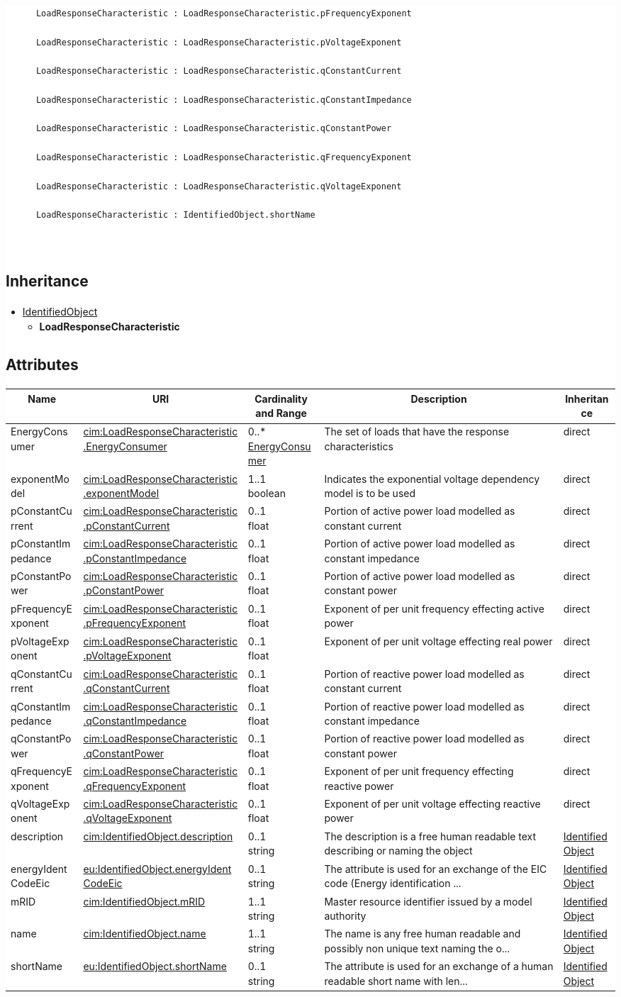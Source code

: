 ```mermaid
      LoadResponseCharacteristic : LoadResponseCharacteristic.pFrequencyExponent
        
      LoadResponseCharacteristic : LoadResponseCharacteristic.pVoltageExponent
        
      LoadResponseCharacteristic : LoadResponseCharacteristic.qConstantCurrent
        
      LoadResponseCharacteristic : LoadResponseCharacteristic.qConstantImpedance
        
      LoadResponseCharacteristic : LoadResponseCharacteristic.qConstantPower
        
      LoadResponseCharacteristic : LoadResponseCharacteristic.qFrequencyExponent
        
      LoadResponseCharacteristic : LoadResponseCharacteristic.qVoltageExponent
        
      LoadResponseCharacteristic : IdentifiedObject.shortName
        
      
```





## Inheritance
* [IdentifiedObject](IdentifiedObject.md)
    * **LoadResponseCharacteristic**



## Attributes


| Name | URI | Cardinality and Range | Description | Inheritance |
| ---  | --- | --- | --- | --- |
| EnergyConsumer | [cim:LoadResponseCharacteristic.EnergyConsumer](http://iec.ch/TC57/CIM100#LoadResponseCharacteristic.EnergyConsumer) | 0..* <br />  [EnergyConsumer](EnergyConsumer.md)  | The set of loads that have the response characteristics | direct |
| exponentModel | [cim:LoadResponseCharacteristic.exponentModel](http://iec.ch/TC57/CIM100#LoadResponseCharacteristic.exponentModel) | 1..1 <br />  boolean  | Indicates the exponential voltage dependency model is to be used | direct |
| pConstantCurrent | [cim:LoadResponseCharacteristic.pConstantCurrent](http://iec.ch/TC57/CIM100#LoadResponseCharacteristic.pConstantCurrent) | 0..1 <br />  float  | Portion of active power load modelled as constant current | direct |
| pConstantImpedance | [cim:LoadResponseCharacteristic.pConstantImpedance](http://iec.ch/TC57/CIM100#LoadResponseCharacteristic.pConstantImpedance) | 0..1 <br />  float  | Portion of active power load modelled as constant impedance | direct |
| pConstantPower | [cim:LoadResponseCharacteristic.pConstantPower](http://iec.ch/TC57/CIM100#LoadResponseCharacteristic.pConstantPower) | 0..1 <br />  float  | Portion of active power load modelled as constant power | direct |
| pFrequencyExponent | [cim:LoadResponseCharacteristic.pFrequencyExponent](http://iec.ch/TC57/CIM100#LoadResponseCharacteristic.pFrequencyExponent) | 0..1 <br />  float  | Exponent of per unit frequency effecting active power | direct |
| pVoltageExponent | [cim:LoadResponseCharacteristic.pVoltageExponent](http://iec.ch/TC57/CIM100#LoadResponseCharacteristic.pVoltageExponent) | 0..1 <br />  float  | Exponent of per unit voltage effecting real power | direct |
| qConstantCurrent | [cim:LoadResponseCharacteristic.qConstantCurrent](http://iec.ch/TC57/CIM100#LoadResponseCharacteristic.qConstantCurrent) | 0..1 <br />  float  | Portion of reactive power load modelled as constant current | direct |
| qConstantImpedance | [cim:LoadResponseCharacteristic.qConstantImpedance](http://iec.ch/TC57/CIM100#LoadResponseCharacteristic.qConstantImpedance) | 0..1 <br />  float  | Portion of reactive power load modelled as constant impedance | direct |
| qConstantPower | [cim:LoadResponseCharacteristic.qConstantPower](http://iec.ch/TC57/CIM100#LoadResponseCharacteristic.qConstantPower) | 0..1 <br />  float  | Portion of reactive power load modelled as constant power | direct |
| qFrequencyExponent | [cim:LoadResponseCharacteristic.qFrequencyExponent](http://iec.ch/TC57/CIM100#LoadResponseCharacteristic.qFrequencyExponent) | 0..1 <br />  float  | Exponent of per unit frequency effecting reactive power | direct |
| qVoltageExponent | [cim:LoadResponseCharacteristic.qVoltageExponent](http://iec.ch/TC57/CIM100#LoadResponseCharacteristic.qVoltageExponent) | 0..1 <br />  float  | Exponent of per unit voltage effecting reactive power | direct |
| description | [cim:IdentifiedObject.description](http://iec.ch/TC57/CIM100#IdentifiedObject.description) | 0..1 <br />  string  | The description is a free human readable text describing or naming the object | [IdentifiedObject](IdentifiedObject.md) |
| energyIdentCodeEic | [eu:IdentifiedObject.energyIdentCodeEic](http://iec.ch/TC57/CIM100-European#IdentifiedObject.energyIdentCodeEic) | 0..1 <br />  string  | The attribute is used for an exchange of the EIC code (Energy identification ... | [IdentifiedObject](IdentifiedObject.md) |
| mRID | [cim:IdentifiedObject.mRID](http://iec.ch/TC57/CIM100#IdentifiedObject.mRID) | 1..1 <br />  string  | Master resource identifier issued by a model authority | [IdentifiedObject](IdentifiedObject.md) |
| name | [cim:IdentifiedObject.name](http://iec.ch/TC57/CIM100#IdentifiedObject.name) | 1..1 <br />  string  | The name is any free human readable and possibly non unique text naming the o... | [IdentifiedObject](IdentifiedObject.md) |
| shortName | [eu:IdentifiedObject.shortName](http://iec.ch/TC57/CIM100-European#IdentifiedObject.shortName) | 0..1 <br />  string  | The attribute is used for an exchange of a human readable short name with len... | [IdentifiedObject](IdentifiedObject.md) |
